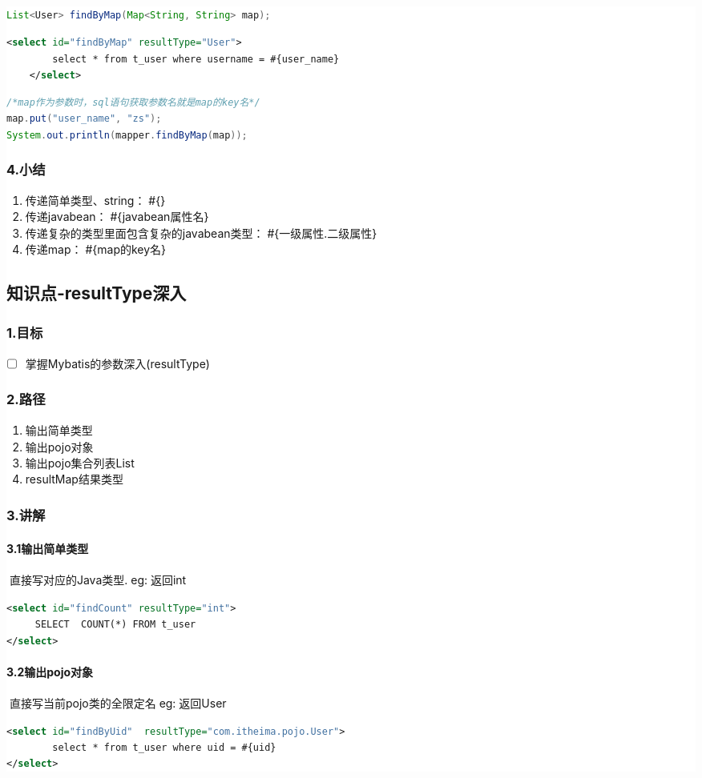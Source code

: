 ```java
List<User> findByMap(Map<String, String> map);
```

```xml
<select id="findByMap" resultType="User">
        select * from t_user where username = #{user_name}
    </select>
```

```java
/*map作为参数时，sql语句获取参数名就是map的key名*/
map.put("user_name", "zs");
System.out.println(mapper.findByMap(map));
```



### 4.小结

1. 传递简单类型、string：  #{}
2. 传递javabean：   #{javabean属性名}
3. 传递复杂的类型里面包含复杂的javabean类型： #{一级属性.二级属性}
4. 传递map： #{map的key名}



## 知识点-resultType深入

### 1.目标

- [ ] 掌握Mybatis的参数深入(resultType)

### 2.路径

1. 输出简单类型
2. 输出pojo对象
3. 输出pojo集合列表List
4. resultMap结果类型 

### 3.讲解

#### 3.1输出简单类型

​	直接写对应的Java类型. eg: 返回int

```xml
<select id="findCount" resultType="int">
     SELECT  COUNT(*) FROM t_user
</select>
```

#### 3.2输出pojo对象

​	直接写当前pojo类的全限定名 eg: 返回User

```xml
<select id="findByUid"  resultType="com.itheima.pojo.User">
        select * from t_user where uid = #{uid}
</select>
```
